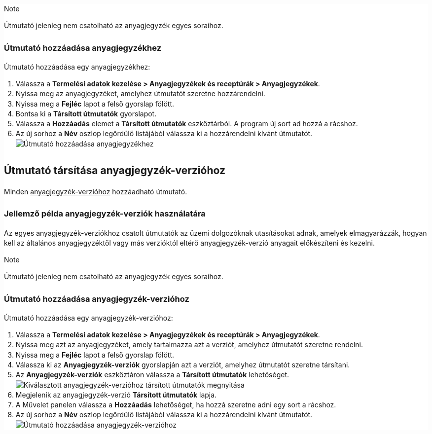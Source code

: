 > [!NOTE]
> Útmutató jelenleg nem csatolható az anyagjegyzék egyes soraihoz.

### <a name="add-a-guide-to-a-bill-of-materials"></a>Útmutató hozzáadása anyagjegyzékhez

Útmutató hozzáadása egy anyagjegyzékhez:

1. Válassza a **Termelési adatok kezelése \> Anyagjegyzékek és receptúrák \> Anyagjegyzékek**.
1. Nyissa meg az anyagjegyzéket, amelyhez útmutatót szeretne hozzárendelni.
1. Nyissa meg a **Fejléc** lapot a felső gyorslap fölött.
1. Bontsa ki a **Társított útmutatók** gyorslapot.
1. Válassza a **Hozzáadás** elemet a **Társított útmutatók** eszköztárból. A program új sort ad hozzá a rácshoz.
1. Az új sorhoz a **Név** oszlop legördülő listájából válassza ki a hozzárendelni kívánt útmutatót.
    ![Útmutató hozzáadása anyagjegyzékhez](media/instruction-guides-BOM.png "Útmutató hozzáadása anyagjegyzékhez")

## <a name="associate-a-guide-to-a-bill-of-materials-version"></a><a name="bom-versions"></a>Útmutató társítása anyagjegyzék-verzióhoz

Minden [anyagjegyzék-verzióhoz](bill-of-material-bom.md#bom-and-formula-versions) hozzáadható útmutató.

### <a name="typical-scenario-using-bill-of-materials-versions"></a>Jellemző példa anyagjegyzék-verziók használatára

Az egyes anyagjegyzék-verziókhoz csatolt útmutatók az üzemi dolgozóknak utasításokat adnak, amelyek elmagyarázzák, hogyan kell az általános anyagjegyzéktől vagy más verzióktól eltérő anyagjegyzék-verzió anyagait előkészíteni és kezelni.

> [!NOTE]
> Útmutató jelenleg nem csatolható az anyagjegyzék egyes soraihoz.

### <a name="add-a-guide-to-a-bill-of-materials-version"></a>Útmutató hozzáadása anyagjegyzék-verzióhoz

Útmutató hozzáadása egy anyagjegyzék-verzióhoz:

1. Válassza a **Termelési adatok kezelése \> Anyagjegyzékek és receptúrák \> Anyagjegyzékek**.
1. Nyissa meg azt az anyagjegyzéket, amely tartalmazza azt a verziót, amelyhez útmutatót szeretne rendelni.
1. Nyissa meg a **Fejléc** lapot a felső gyorslap fölött.
1. Válassza ki az **Anyagjegyzék-verziók** gyorslapján azt a verziót, amelyhez útmutatót szeretne társítani.
1. Az **Anyagjegyzék-verziók** eszköztáron válassza a **Társított útmutatók** lehetőséget.
    ![Kiválasztott anyagjegyzék-verzióhoz társított útmutatók megnyitása](media/instruction-guides-BOMVersion.png "Kiválasztott anyagjegyzék-verzióhoz társított útmutatók megnyitása")
1. Megjelenik az anyagjegyzék-verzió **Társított útmutatók** lapja.
1. A Művelet panelen válassza a **Hozzáadás** lehetőséget, ha hozzá szeretne adni egy sort a rácshoz.
1. Az új sorhoz a **Név** oszlop legördülő listájából válassza ki a hozzárendelni kívánt útmutatót.
    ![Útmutató hozzáadása anyagjegyzék-verzióhoz](media/instruction-guides-BOMVersionAddGuide.png "Útmutató hozzáadása anyagjegyzék-verzióhoz")
